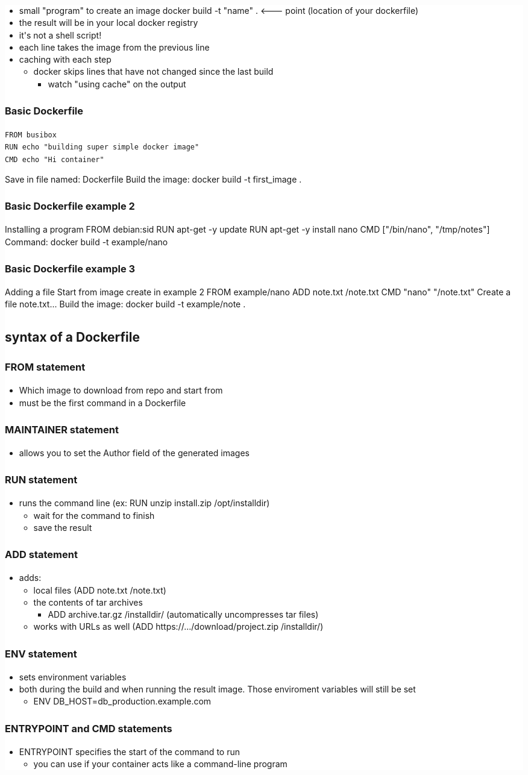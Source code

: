 - small "program" to create an image
    docker build -t "name" .  <--- point (location of your dockerfile)
- the result will be in your local docker registry
- it's not a shell script!
- each line takes the image from the previous line
- caching with each step
  - docker skips lines that have not changed since the last build
    - watch "using cache" on the output
### Basic Dockerfile
    FROM busibox
    RUN echo "building super simple docker image"
    CMD echo "Hi container"
Save in file named: Dockerfile
Build the image:
    docker build -t first_image .
### Basic Dockerfile example 2
Installing a program
    FROM debian:sid
    RUN apt-get -y update
    RUN apt-get -y install nano
    CMD ["/bin/nano", "/tmp/notes"]
Command:
    docker build -t example/nano
### Basic Dockerfile example 3
Adding a file
Start from image create in example 2
    FROM example/nano
    ADD note.txt /note.txt
    CMD "nano" "/note.txt"
Create a file note.txt...
Build the image:
    docker build -t example/note .
## syntax of a Dockerfile
### FROM statement
- Which image to download from repo and start from
- must be the first command in a Dockerfile
### MAINTAINER statement
- allows you to set the Author field of the generated images
### RUN statement
- runs the command line (ex: RUN unzip install.zip /opt/installdir)
  - wait for the command to finish
  - save the result
### ADD statement
- adds:
  - local files (ADD note.txt /note.txt)
  - the contents of tar archives
    - ADD archive.tar.gz /installdir/ (automatically uncompresses tar files)
  - works with URLs as well (ADD https://.../download/project.zip /installdir/)
### ENV statement
- sets environment variables
- both during the build and when running the result image. Those enviroment variables will still be set
  - ENV DB_HOST=db_production.example.com
### ENTRYPOINT and CMD statements
- ENTRYPOINT specifies the start of the command to run
  - you can use if your container acts like a command-line program